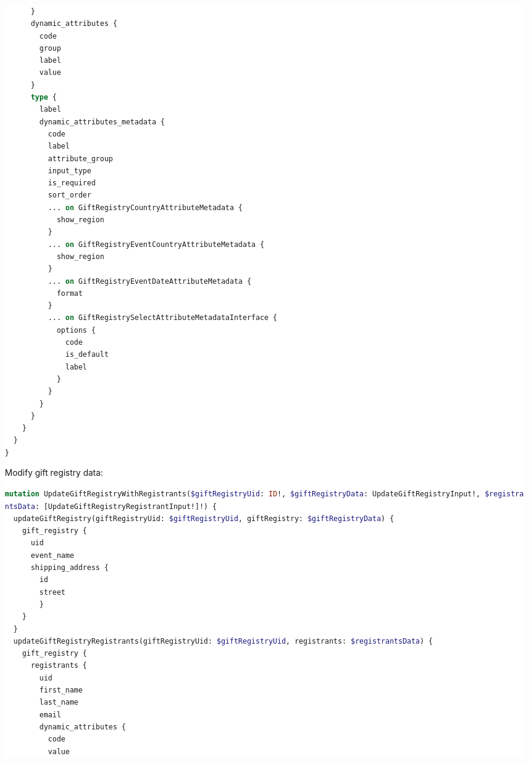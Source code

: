 ```graphql
      }
      dynamic_attributes {
        code
        group
        label
        value
      }
      type {
        label
        dynamic_attributes_metadata {
          code
          label
          attribute_group
          input_type
          is_required
          sort_order
          ... on GiftRegistryCountryAttributeMetadata {
            show_region
          }
          ... on GiftRegistryEventCountryAttributeMetadata {
            show_region
          }
          ... on GiftRegistryEventDateAttributeMetadata {
            format
          }
          ... on GiftRegistrySelectAttributeMetadataInterface {
            options {
              code
              is_default
              label
            }
          }
        }
      }
    }
  }
}
```

Modify gift registry data:

```graphql
mutation UpdateGiftRegistryWithRegistrants($giftRegistryUid: ID!, $giftRegistryData: UpdateGiftRegistryInput!, $registrantsData: [UpdateGiftRegistryRegistrantInput!]!) {
  updateGiftRegistry(giftRegistryUid: $giftRegistryUid, giftRegistry: $giftRegistryData) {
    gift_registry {
      uid
      event_name
      shipping_address {
        id
      	street
    	}
    }
  }
  updateGiftRegistryRegistrants(giftRegistryUid: $giftRegistryUid, registrants: $registrantsData) {
    gift_registry {
      registrants {
        uid
        first_name
        last_name
        email
        dynamic_attributes {
          code
          value
```